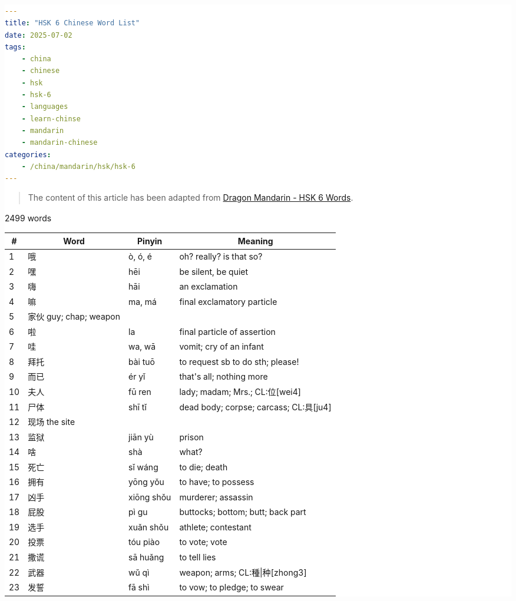 ```yaml
---
title: "HSK 6 Chinese Word List"
date: 2025-07-02
tags:
    - china
    - chinese
    - hsk
    - hsk-6
    - languages
    - learn-chinse
    - mandarin
    - mandarin-chinese
categories:
    - /china/mandarin/hsk/hsk-6
---
```


> The content of this article has been adapted from [Dragon Mandarin - HSK 6 Words](https://dragonmandarin.com/hsk6/words).

2499 words

|#|Word|Pinyin|Meaning|
|---|---|---|---|
|1|哦|ò, ó, é|oh? really? is that so?|
|2|嘿|hēi|be silent, be quiet|
|3|嗨|hāi|an exclamation|
|4|嘛|ma, má|final exclamatory particle|
|5|家伙 guy; chap; weapon|
|6|啦|la|final particle of assertion|
|7|哇|wa, wā|vomit; cry of an infant|
|8|拜托|bài tuō|to request sb to do sth; please!|
|9|而已|ér yǐ|that's all; nothing more|
|10|夫人|fū ren|lady; madam; Mrs.; CL:位[wei4]|
|11|尸体|shī tǐ|dead body; corpse; carcass; CL:具[ju4]|
|12|现场 the site|
|13|监狱|jiān yù|prison|
|14|啥|shà|what?|
|15|死亡|sǐ wáng|to die; death|
|16|拥有|yōng yǒu|to have; to possess|
|17|凶手|xiōng shǒu|murderer; assassin|
|18|屁股|pì gu|buttocks; bottom; butt; back part|
|19|选手|xuǎn shǒu|athlete; contestant|
|20|投票|tóu piào|to vote; vote|
|21|撒谎|sā huǎng|to tell lies|
|22|武器|wǔ qì|weapon; arms; CL:種\|种[zhong3]|
|23|发誓|fā shì|to vow; to pledge; to swear|
